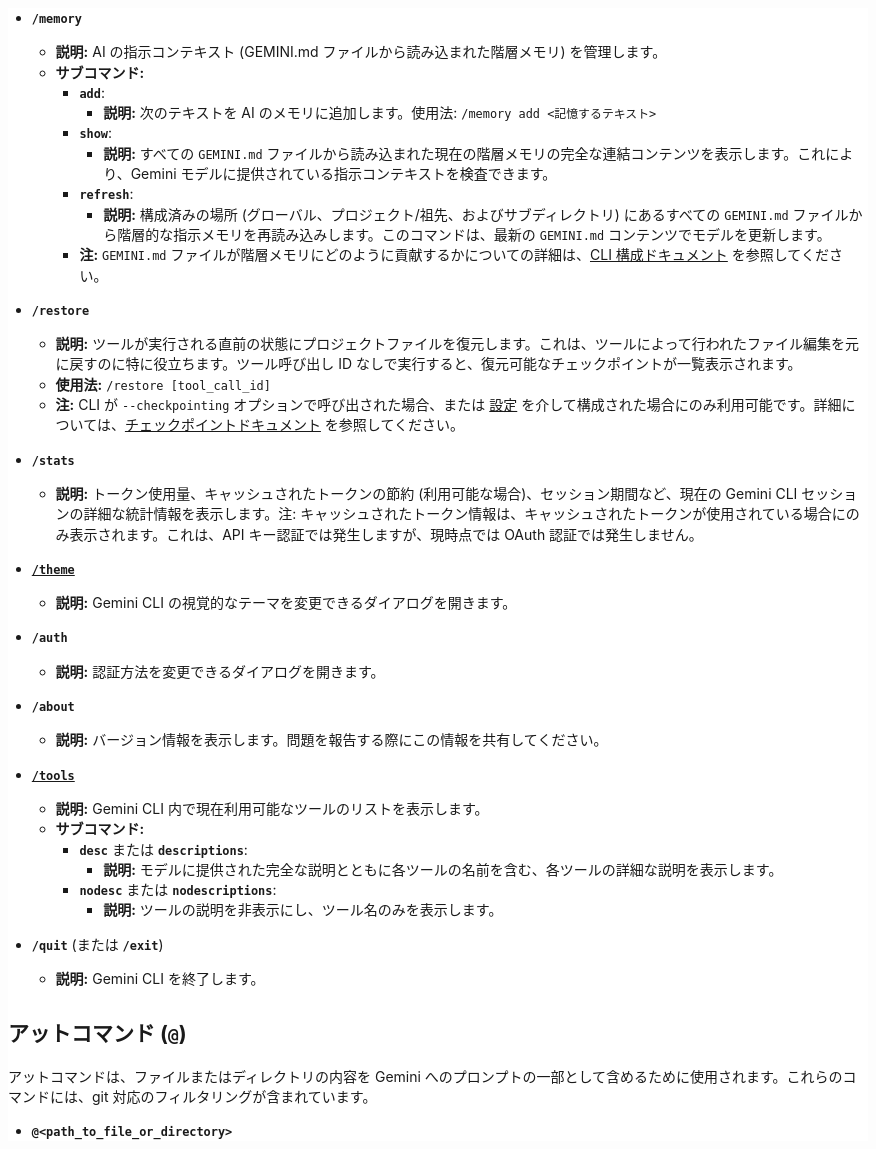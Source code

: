 - **`/memory`**

  - **説明:** AI の指示コンテキスト (GEMINI.md ファイルから読み込まれた階層メモリ) を管理します。
  - **サブコマンド:**
    - **`add`**:
      - **説明:** 次のテキストを AI のメモリに追加します。使用法: `/memory add <記憶するテキスト>`
    - **`show`**:
      - **説明:** すべての `GEMINI.md` ファイルから読み込まれた現在の階層メモリの完全な連結コンテンツを表示します。これにより、Gemini モデルに提供されている指示コンテキストを検査できます。
    - **`refresh`**:
      - **説明:** 構成済みの場所 (グローバル、プロジェクト/祖先、およびサブディレクトリ) にあるすべての `GEMINI.md` ファイルから階層的な指示メモリを再読み込みします。このコマンドは、最新の `GEMINI.md` コンテンツでモデルを更新します。
    - **注:** `GEMINI.md` ファイルが階層メモリにどのように貢献するかについての詳細は、[CLI 構成ドキュメント](./configuration.md#4-geminimd-files-hierarchical-instructional-context) を参照してください。

- **`/restore`**

  - **説明:** ツールが実行される直前の状態にプロジェクトファイルを復元します。これは、ツールによって行われたファイル編集を元に戻すのに特に役立ちます。ツール呼び出し ID なしで実行すると、復元可能なチェックポイントが一覧表示されます。
  - **使用法:** `/restore [tool_call_id]`
  - **注:** CLI が `--checkpointing` オプションで呼び出された場合、または [設定](./configuration.md) を介して構成された場合にのみ利用可能です。詳細については、[チェックポイントドキュメント](../checkpointing.md) を参照してください。

- **`/stats`**

  - **説明:** トークン使用量、キャッシュされたトークンの節約 (利用可能な場合)、セッション期間など、現在の Gemini CLI セッションの詳細な統計情報を表示します。注: キャッシュされたトークン情報は、キャッシュされたトークンが使用されている場合にのみ表示されます。これは、API キー認証では発生しますが、現時点では OAuth 認証では発生しません。

- [**`/theme`**](./themes.md)

  - **説明:** Gemini CLI の視覚的なテーマを変更できるダイアログを開きます。

- **`/auth`**

  - **説明:** 認証方法を変更できるダイアログを開きます。

- **`/about`**

  - **説明:** バージョン情報を表示します。問題を報告する際にこの情報を共有してください。

- [**`/tools`**](../tools/index.md)

  - **説明:** Gemini CLI 内で現在利用可能なツールのリストを表示します。
  - **サブコマンド:**
    - **`desc`** または **`descriptions`**:
      - **説明:** モデルに提供された完全な説明とともに各ツールの名前を含む、各ツールの詳細な説明を表示します。
    - **`nodesc`** または **`nodescriptions`**:
      - **説明:** ツールの説明を非表示にし、ツール名のみを表示します。

- **`/quit`** (または **`/exit`**)

  - **説明:** Gemini CLI を終了します。

## アットコマンド (`@`)

アットコマンドは、ファイルまたはディレクトリの内容を Gemini へのプロンプトの一部として含めるために使用されます。これらのコマンドには、git 対応のフィルタリングが含まれています。

- **`@<path_to_file_or_directory>`**
